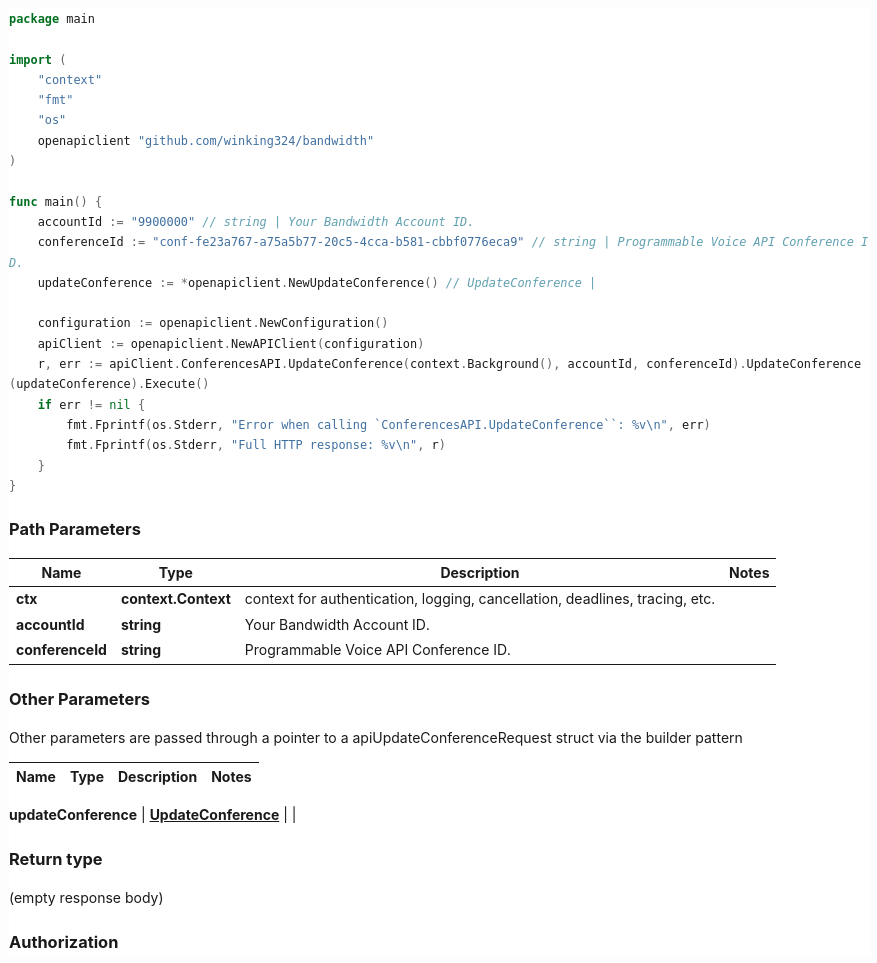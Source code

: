 ```go
package main

import (
	"context"
	"fmt"
	"os"
	openapiclient "github.com/winking324/bandwidth"
)

func main() {
	accountId := "9900000" // string | Your Bandwidth Account ID.
	conferenceId := "conf-fe23a767-a75a5b77-20c5-4cca-b581-cbbf0776eca9" // string | Programmable Voice API Conference ID.
	updateConference := *openapiclient.NewUpdateConference() // UpdateConference | 

	configuration := openapiclient.NewConfiguration()
	apiClient := openapiclient.NewAPIClient(configuration)
	r, err := apiClient.ConferencesAPI.UpdateConference(context.Background(), accountId, conferenceId).UpdateConference(updateConference).Execute()
	if err != nil {
		fmt.Fprintf(os.Stderr, "Error when calling `ConferencesAPI.UpdateConference``: %v\n", err)
		fmt.Fprintf(os.Stderr, "Full HTTP response: %v\n", r)
	}
}
```

### Path Parameters


Name | Type | Description  | Notes
------------- | ------------- | ------------- | -------------
**ctx** | **context.Context** | context for authentication, logging, cancellation, deadlines, tracing, etc.
**accountId** | **string** | Your Bandwidth Account ID. | 
**conferenceId** | **string** | Programmable Voice API Conference ID. | 

### Other Parameters

Other parameters are passed through a pointer to a apiUpdateConferenceRequest struct via the builder pattern


Name | Type | Description  | Notes
------------- | ------------- | ------------- | -------------


 **updateConference** | [**UpdateConference**](UpdateConference.md) |  | 

### Return type

 (empty response body)

### Authorization
